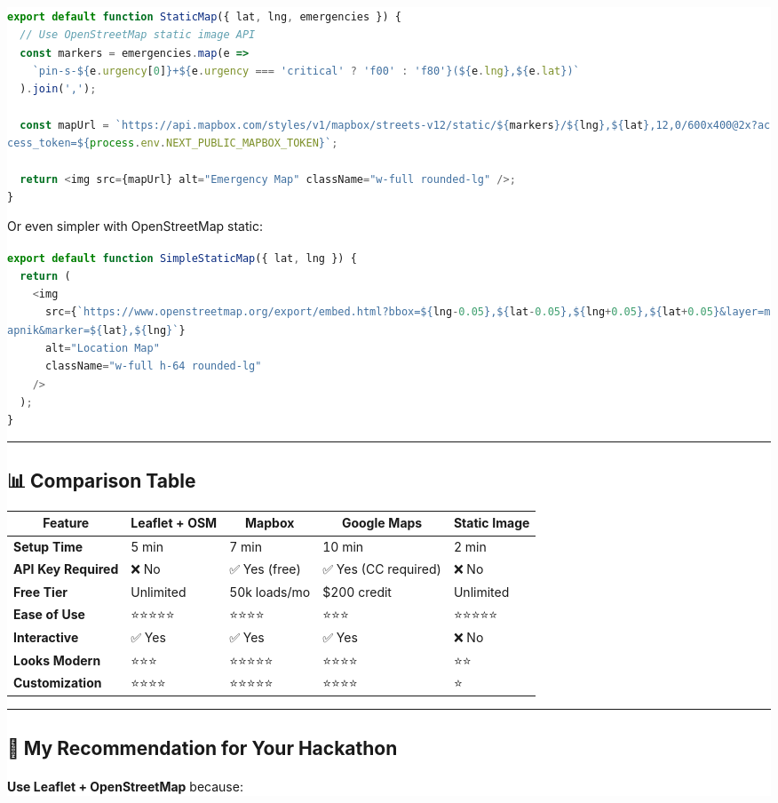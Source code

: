```typescript
export default function StaticMap({ lat, lng, emergencies }) {
  // Use OpenStreetMap static image API
  const markers = emergencies.map(e => 
    `pin-s-${e.urgency[0]}+${e.urgency === 'critical' ? 'f00' : 'f80'}(${e.lng},${e.lat})`
  ).join(',');
  
  const mapUrl = `https://api.mapbox.com/styles/v1/mapbox/streets-v12/static/${markers}/${lng},${lat},12,0/600x400@2x?access_token=${process.env.NEXT_PUBLIC_MAPBOX_TOKEN}`;

  return <img src={mapUrl} alt="Emergency Map" className="w-full rounded-lg" />;
}
```

Or even simpler with OpenStreetMap static:
```typescript
export default function SimpleStaticMap({ lat, lng }) {
  return (
    <img 
      src={`https://www.openstreetmap.org/export/embed.html?bbox=${lng-0.05},${lat-0.05},${lng+0.05},${lat+0.05}&layer=mapnik&marker=${lat},${lng}`}
      alt="Location Map"
      className="w-full h-64 rounded-lg"
    />
  );
}
```

---

## 📊 Comparison Table

| Feature | Leaflet + OSM | Mapbox | Google Maps | Static Image |
|---------|---------------|---------|-------------|--------------|
| **Setup Time** | 5 min | 7 min | 10 min | 2 min |
| **API Key Required** | ❌ No | ✅ Yes (free) | ✅ Yes (CC required) | ❌ No |
| **Free Tier** | Unlimited | 50k loads/mo | $200 credit | Unlimited |
| **Ease of Use** | ⭐⭐⭐⭐⭐ | ⭐⭐⭐⭐ | ⭐⭐⭐ | ⭐⭐⭐⭐⭐ |
| **Interactive** | ✅ Yes | ✅ Yes | ✅ Yes | ❌ No |
| **Looks Modern** | ⭐⭐⭐ | ⭐⭐⭐⭐⭐ | ⭐⭐⭐⭐ | ⭐⭐ |
| **Customization** | ⭐⭐⭐⭐ | ⭐⭐⭐⭐⭐ | ⭐⭐⭐⭐ | ⭐ |

---

## 🎯 My Recommendation for Your Hackathon

**Use Leaflet + OpenStreetMap** because:
